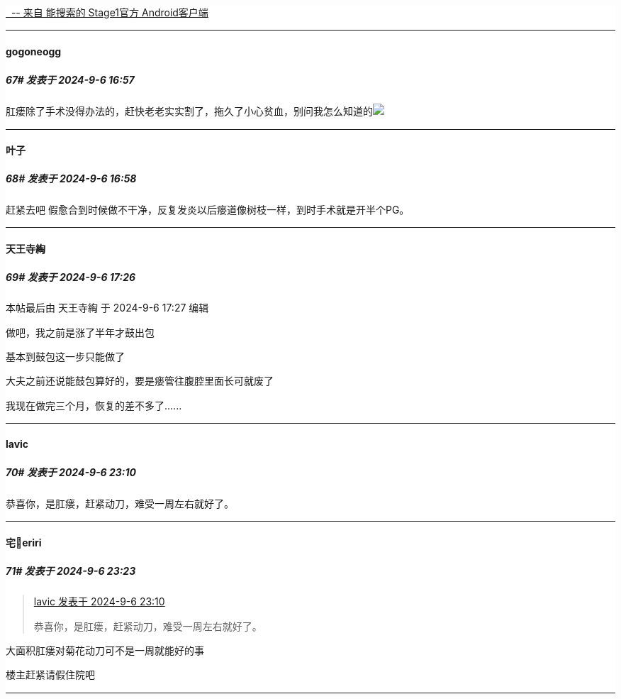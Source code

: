 [  -- 来自 能搜索的 Stage1官方 Android客户端](https://www.coolapk.com/apk/140634)

*****

####  gogoneogg  
##### 67#       发表于 2024-9-6 16:57

肛瘘除了手术没得办法的，赶快老老实实割了，拖久了小心贫血，别问我怎么知道的<img src="https://static.saraba1st.com/image/smiley/face2017/018.png" referrerpolicy="no-referrer">


*****

####  叶子  
##### 68#       发表于 2024-9-6 16:58

赶紧去吧 假愈合到时候做不干净，反复发炎以后瘘道像树枝一样，到时手术就是开半个PG。


*****

####  天王寺綯  
##### 69#       发表于 2024-9-6 17:26

 本帖最后由 天王寺綯 于 2024-9-6 17:27 编辑 

做吧，我之前是涨了半年才鼓出包

基本到鼓包这一步只能做了

大夫之前还说能鼓包算好的，要是瘘管往腹腔里面长可就废了

我现在做完三个月，恢复的差不多了......


*****

####  lavic  
##### 70#       发表于 2024-9-6 23:10

恭喜你，是肛瘘，赶紧动刀，难受一周左右就好了。


*****

####  宅🍐eriri  
##### 71#       发表于 2024-9-6 23:23

<blockquote><a href="httphttps://bbs.saraba1st.com/2b/forum.php?mod=redirect&amp;goto=findpost&amp;pid=66133784&amp;ptid=2195961" target="_blank">lavic 发表于 2024-9-6 23:10</a>

恭喜你，是肛瘘，赶紧动刀，难受一周左右就好了。</blockquote>
大面积肛瘘对菊花动刀可不是一周就能好的事

楼主赶紧请假住院吧


*****
